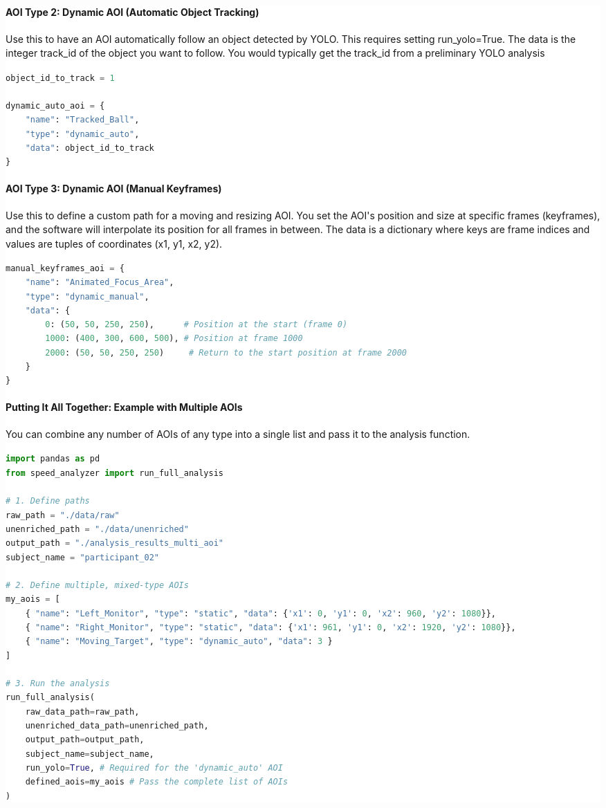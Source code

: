#### AOI Type 2: Dynamic AOI (Automatic Object Tracking)

Use this to have an AOI automatically follow an object detected by YOLO. This requires setting run_yolo=True. The data is the integer track_id of the object you want to follow. You would typically get the track_id from a preliminary YOLO analysis

```python
object_id_to_track = 1 

dynamic_auto_aoi = {
    "name": "Tracked_Ball",
    "type": "dynamic_auto",
    "data": object_id_to_track
}
```

#### AOI Type 3: Dynamic AOI (Manual Keyframes)

Use this to define a custom path for a moving and resizing AOI. You set the AOI's position and size at specific frames (keyframes), and the software will interpolate its position for all frames in between. The data is a dictionary where keys are frame indices and values are tuples of coordinates (x1, y1, x2, y2).

```python
manual_keyframes_aoi = {
    "name": "Animated_Focus_Area",
    "type": "dynamic_manual",
    "data": {
        0: (50, 50, 250, 250),      # Position at the start (frame 0)
        1000: (400, 300, 600, 500), # Position at frame 1000
        2000: (50, 50, 250, 250)     # Return to the start position at frame 2000
    }
}
```

#### Putting It All Together: Example with Multiple AOIs

You can combine any number of AOIs of any type into a single list and pass it to the analysis function.

```python
import pandas as pd
from speed_analyzer import run_full_analysis

# 1. Define paths
raw_path = "./data/raw"
unenriched_path = "./data/unenriched"
output_path = "./analysis_results_multi_aoi"
subject_name = "participant_02"

# 2. Define multiple, mixed-type AOIs
my_aois = [
    { "name": "Left_Monitor", "type": "static", "data": {'x1': 0, 'y1': 0, 'x2': 960, 'y2': 1080}},
    { "name": "Right_Monitor", "type": "static", "data": {'x1': 961, 'y1': 0, 'x2': 1920, 'y2': 1080}},
    { "name": "Moving_Target", "type": "dynamic_auto", "data": 3 }
]

# 3. Run the analysis
run_full_analysis(
    raw_data_path=raw_path,
    unenriched_data_path=unenriched_path,
    output_path=output_path,
    subject_name=subject_name,
    run_yolo=True, # Required for the 'dynamic_auto' AOI
    defined_aois=my_aois # Pass the complete list of AOIs
)
```
